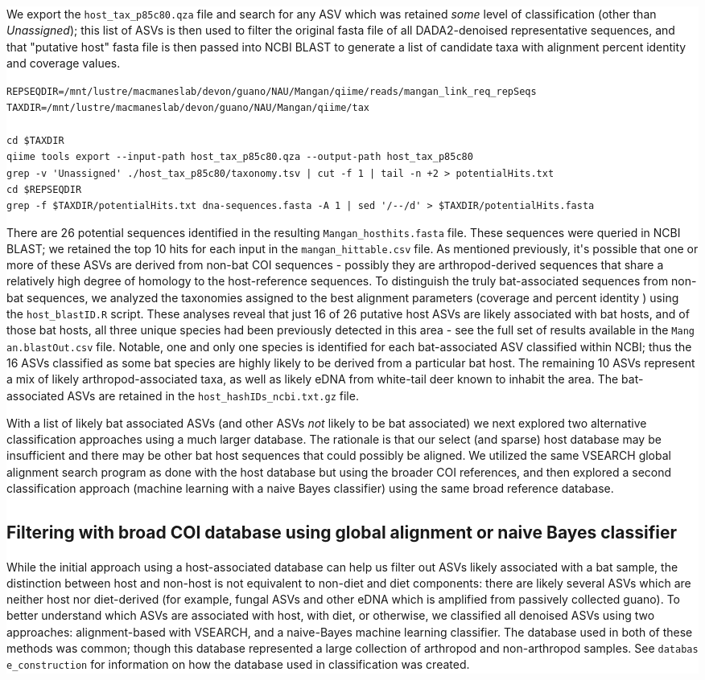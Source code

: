 We export the `host_tax_p85c80.qza` file and search for any ASV which was retained _some_ level of classification (other than _Unassigned_); this list of ASVs is then used to filter the original fasta file of all DADA2-denoised representative sequences, and that "putative host" fasta file is then passed into NCBI BLAST to generate a list of candidate taxa with alignment percent identity and coverage values.

```
REPSEQDIR=/mnt/lustre/macmaneslab/devon/guano/NAU/Mangan/qiime/reads/mangan_link_req_repSeqs
TAXDIR=/mnt/lustre/macmaneslab/devon/guano/NAU/Mangan/qiime/tax

cd $TAXDIR
qiime tools export --input-path host_tax_p85c80.qza --output-path host_tax_p85c80
grep -v 'Unassigned' ./host_tax_p85c80/taxonomy.tsv | cut -f 1 | tail -n +2 > potentialHits.txt
cd $REPSEQDIR
grep -f $TAXDIR/potentialHits.txt dna-sequences.fasta -A 1 | sed '/--/d' > $TAXDIR/potentialHits.fasta
```
There are 26 potential sequences identified in the resulting `Mangan_hosthits.fasta` file. These sequences were queried in NCBI BLAST; we retained the top 10 hits for each input in the `mangan_hittable.csv` file. As mentioned previously, it's possible that one or more of these ASVs are derived from non-bat COI sequences - possibly they are arthropod-derived sequences that share a relatively high degree of homology to the host-reference sequences. To distinguish the truly bat-associated sequences from non-bat sequences, we analyzed the taxonomies assigned to the best alignment parameters (coverage and percent identity ) using the `host_blastID.R` script. These analyses reveal that just 16 of 26 putative host ASVs are likely associated with bat hosts, and of those bat hosts, all three unique species had been previously detected in this area - see the full set of results available in the `Mangan.blastOut.csv` file. Notable, one and only one species is identified for each bat-associated ASV classified within NCBI; thus the 16 ASVs classified as some bat species are highly likely to be derived from a particular bat host. The remaining 10 ASVs represent a mix of likely arthropod-associated taxa, as well as likely eDNA from white-tail deer known to inhabit the area. The bat-associated ASVs are retained in the `host_hashIDs_ncbi.txt.gz` file.

With a list of likely bat associated ASVs (and other ASVs _not_ likely to be bat associated) we next explored two alternative classification approaches using a much larger database. The rationale is that our select (and sparse) host database may be insufficient and there may be other bat host sequences that could possibly be aligned. We utilized the same VSEARCH global alignment search program as done with the host database but using the broader COI references, and then explored a second classification approach (machine learning with a naive Bayes classifier) using the same broad reference database.


## Filtering with broad COI database using global alignment or naive Bayes classifier
While the initial approach using a host-associated database can help us filter out ASVs likely associated with a bat sample, the distinction between host and non-host is not equivalent to non-diet and diet components: there are likely several ASVs which are neither host nor diet-derived (for example, fungal ASVs and other eDNA which is amplified from passively collected guano). To better understand which ASVs are associated with host, with diet, or otherwise, we classified all denoised ASVs using two approaches: alignment-based with VSEARCH, and a naive-Bayes machine learning classifier. The database used in both of these methods was common; though this database represented a large collection of arthropod and non-arthropod samples. See `database_construction` for information on how the database used in classification was created.
